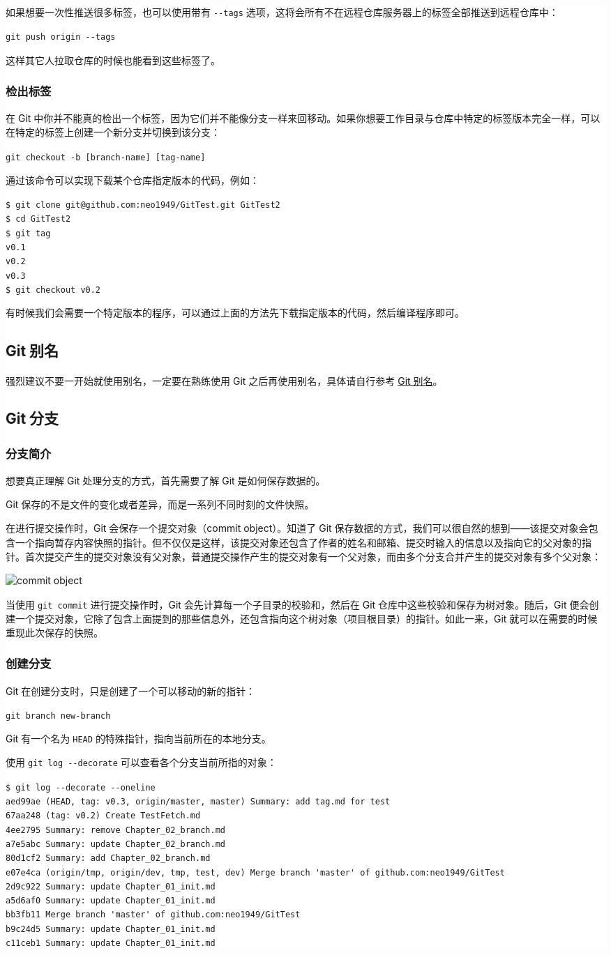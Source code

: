 如果想要一次性推送很多标签，也可以使用带有 <code>-\-tags</code> 选项，这将会所有不在远程仓库服务器上的标签全部推送到远程仓库中：
```
git push origin --tags
```

这样其它人拉取仓库的时候也能看到这些标签了。

### 检出标签
在 Git 中你并不能真的检出一个标签，因为它们并不能像分支一样来回移动。如果你想要工作目录与仓库中特定的标签版本完全一样，可以在特定的标签上创建一个新分支并切换到该分支：
```
git checkout -b [branch-name] [tag-name]
```

通过该命令可以实现下载某个仓库指定版本的代码，例如：
```
$ git clone git@github.com:neo1949/GitTest.git GitTest2
$ cd GitTest2
$ git tag
v0.1
v0.2
v0.3
$ git checkout v0.2
```
有时候我们会需要一个特定版本的程序，可以通过上面的方法先下载指定版本的代码，然后编译程序即可。

## Git 别名
强烈建议不要一开始就使用别名，一定要在熟练使用 Git 之后再使用别名，具体请自行参考 [Git 别名](https://git-scm.com/book/zh/v2/Git-%E5%9F%BA%E7%A1%80-Git-%E5%88%AB%E5%90%8D)。

## Git 分支
### 分支简介
想要真正理解 Git 处理分支的方式，首先需要了解 Git 是如何保存数据的。

Git 保存的不是文件的变化或者差异，而是一系列不同时刻的文件快照。

在进行提交操作时，Git 会保存一个提交对象（commit object）。知道了 Git 保存数据的方式，我们可以很自然的想到——该提交对象会包含一个指向暂存内容快照的指针。但不仅仅是这样，该提交对象还包含了作者的姓名和邮箱、提交时输入的信息以及指向它的父对象的指针。首次提交产生的提交对象没有父对象，普通提交操作产生的提交对象有一个父对象，而由多个分支合并产生的提交对象有多个父对象：

![commit object](http://p5ia12npj.bkt.clouddn.com/commit_object.png)

当使用 <code>git commit</code> 进行提交操作时，Git 会先计算每一个子目录的校验和，然后在 Git 仓库中这些校验和保存为树对象。随后，Git 便会创建一个提交对象，它除了包含上面提到的那些信息外，还包含指向这个树对象（项目根目录）的指针。如此一来，Git 就可以在需要的时候重现此次保存的快照。

### 创建分支
Git 在创建分支时，只是创建了一个可以移动的新的指针：
```
git branch new-branch
```

Git 有一个名为 <code>HEAD</code> 的特殊指针，指向当前所在的本地分支。

使用 <code>git log -\-decorate</code> 可以查看各个分支当前所指的对象：
```
$ git log --decorate --oneline
aed99ae (HEAD, tag: v0.3, origin/master, master) Summary: add tag.md for test
67aa248 (tag: v0.2) Create TestFetch.md
4ee2795 Summary: remove Chapter_02_branch.md
a7e5abc Summary: update Chapter_02_branch.md
80d1cf2 Summary: add Chapter_02_branch.md
e07e4ca (origin/tmp, origin/dev, tmp, test, dev) Merge branch 'master' of github.com:neo1949/GitTest
2d9c922 Summary: update Chapter_01_init.md
a5d6af0 Summary: update Chapter_01_init.md
bb3fb11 Merge branch 'master' of github.com:neo1949/GitTest
b9c24d5 Summary: update Chapter_01_init.md
c11ceb1 Summary: update Chapter_01_init.md
```